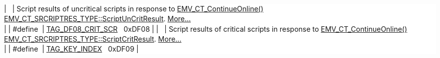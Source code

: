 |   | Script results of uncritical scripts in response to <a href="group___f_u_n_c___f_l_o_w.md#ga42f570d2b8e66841ab9e8de7736e92d4">EMV_CT_ContinueOnline()</a><br/><a href="group___a_d_k___t_r_x___e_x_e_c.md#a417f9968c3b4dc520fcb789d4b9d66d0">EMV_CT_SRCRIPTRES_TYPE::ScriptUnCritResult</a>. <a href="group___v_e_r_i___p_r_i_m___t_a_g_s.md#ga8533e1a9308749a3662b9303eb1c2bb3">More...</a><br/> |
| #define  | <a href="group___v_e_r_i___p_r_i_m___t_a_g_s.md#ga16d3cf0ff996313b8a4bfa9457273e44">TAG_DF08_CRIT_SCR</a>   0xDF08 |
|   | Script results of critical scripts in response to <a href="group___f_u_n_c___f_l_o_w.md#ga42f570d2b8e66841ab9e8de7736e92d4">EMV_CT_ContinueOnline()</a><br/><a href="group___a_d_k___t_r_x___e_x_e_c.md#a3d3f1827bcce20060ccc4413b3a12f40">EMV_CT_SRCRIPTRES_TYPE::ScriptCritResult</a>. <a href="group___v_e_r_i___p_r_i_m___t_a_g_s.md#ga16d3cf0ff996313b8a4bfa9457273e44">More...</a><br/> |
| #define  | <a href="group___v_e_r_i___p_r_i_m___t_a_g_s.md#ga7b2bdd988a89e21cd04afe12a30c0ddf">TAG_KEY_INDEX</a>   0xDF09 |

